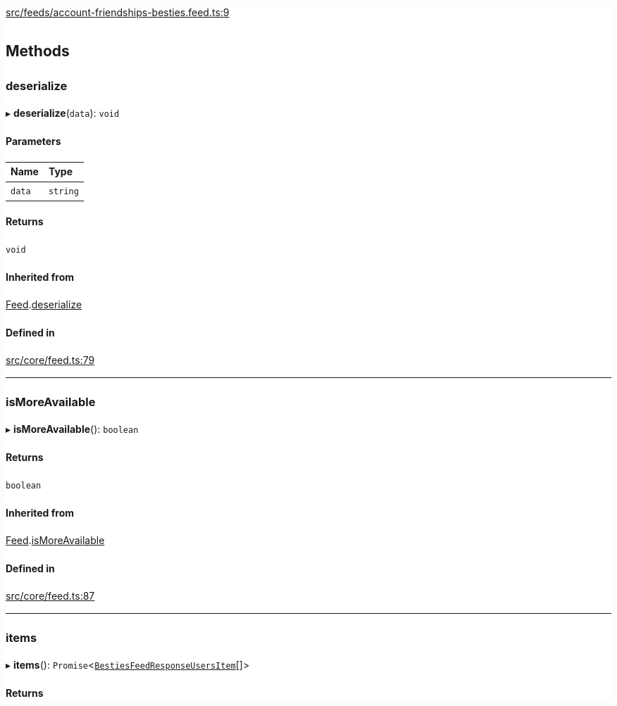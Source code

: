 [src/feeds/account-friendships-besties.feed.ts:9](https://github.com/Nerixyz/instagram-private-api/blob/b3351b9/src/feeds/account-friendships-besties.feed.ts#L9)

## Methods

### deserialize

▸ **deserialize**(`data`): `void`

#### Parameters

| Name | Type |
| :------ | :------ |
| `data` | `string` |

#### Returns

`void`

#### Inherited from

[Feed](../index/Feed.md).[deserialize](../index/Feed.md#deserialize)

#### Defined in

[src/core/feed.ts:79](https://github.com/Nerixyz/instagram-private-api/blob/b3351b9/src/core/feed.ts#L79)

___

### isMoreAvailable

▸ **isMoreAvailable**(): `boolean`

#### Returns

`boolean`

#### Inherited from

[Feed](../index/Feed.md).[isMoreAvailable](../index/Feed.md#ismoreavailable)

#### Defined in

[src/core/feed.ts:87](https://github.com/Nerixyz/instagram-private-api/blob/b3351b9/src/core/feed.ts#L87)

___

### items

▸ **items**(): `Promise`<[`BestiesFeedResponseUsersItem`](../responses/BestiesFeedResponseUsersItem.md)[]\>

#### Returns
